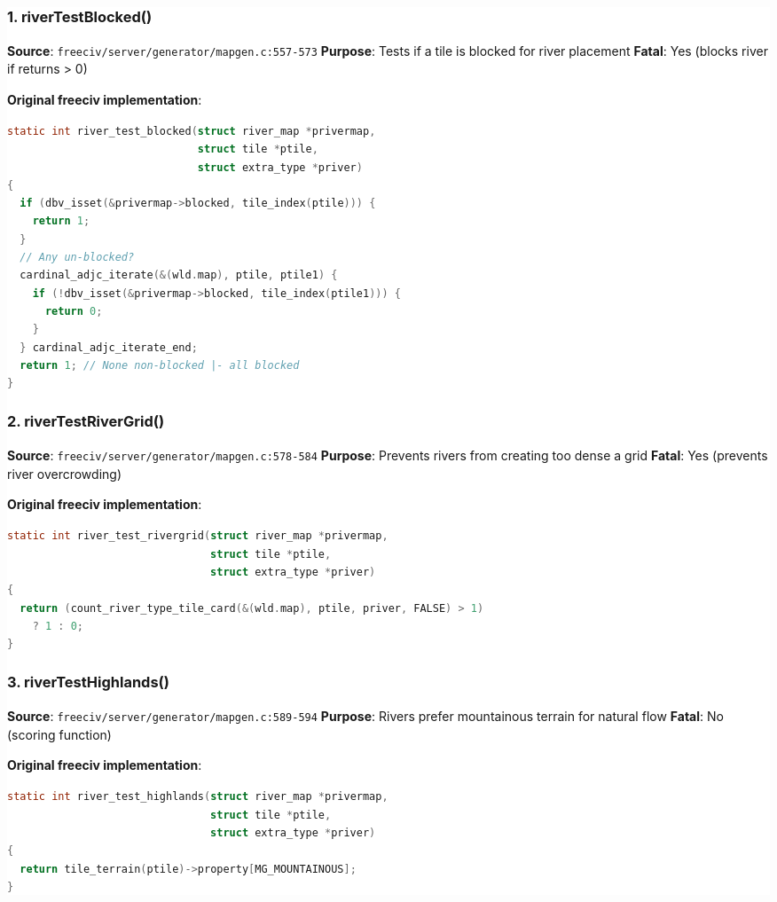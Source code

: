 ### 1. riverTestBlocked()
**Source**: `freeciv/server/generator/mapgen.c:557-573`
**Purpose**: Tests if a tile is blocked for river placement
**Fatal**: Yes (blocks river if returns > 0)

**Original freeciv implementation**:
```c
static int river_test_blocked(struct river_map *privermap,
                              struct tile *ptile,
                              struct extra_type *priver)
{
  if (dbv_isset(&privermap->blocked, tile_index(ptile))) {
    return 1;
  }
  // Any un-blocked?
  cardinal_adjc_iterate(&(wld.map), ptile, ptile1) {
    if (!dbv_isset(&privermap->blocked, tile_index(ptile1))) {
      return 0;
    }
  } cardinal_adjc_iterate_end;
  return 1; // None non-blocked |- all blocked
}
```

### 2. riverTestRiverGrid()
**Source**: `freeciv/server/generator/mapgen.c:578-584`
**Purpose**: Prevents rivers from creating too dense a grid
**Fatal**: Yes (prevents river overcrowding)

**Original freeciv implementation**:
```c
static int river_test_rivergrid(struct river_map *privermap,
                                struct tile *ptile,
                                struct extra_type *priver)
{
  return (count_river_type_tile_card(&(wld.map), ptile, priver, FALSE) > 1)
    ? 1 : 0;
}
```

### 3. riverTestHighlands()
**Source**: `freeciv/server/generator/mapgen.c:589-594`
**Purpose**: Rivers prefer mountainous terrain for natural flow
**Fatal**: No (scoring function)

**Original freeciv implementation**:
```c
static int river_test_highlands(struct river_map *privermap,
                                struct tile *ptile,
                                struct extra_type *priver)
{
  return tile_terrain(ptile)->property[MG_MOUNTAINOUS];
}
```
